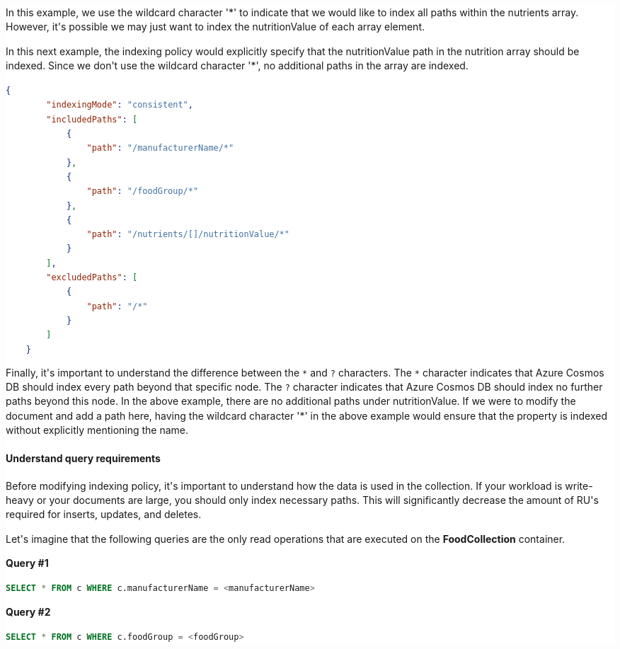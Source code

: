 In this example, we use the wildcard character '*' to indicate that we would like to index all paths within the nutrients array. However, it's possible we may just want to index the nutritionValue of each array element.

In this next example, the indexing policy would explicitly specify that the nutritionValue path in the nutrition array should be indexed. Since we don't use the wildcard character '*', no additional paths in the array are indexed.

```json
{
        "indexingMode": "consistent",
        "includedPaths": [
            {
                "path": "/manufacturerName/*"
            },
            {
                "path": "/foodGroup/*"
            },
            {
                "path": "/nutrients/[]/nutritionValue/*"
            }
        ],
        "excludedPaths": [
            {
                "path": "/*"
            }
        ]
    }
```

Finally, it's important to understand the difference between the `*` and `?` characters. The `*` character indicates that Azure Cosmos DB should index every path beyond that specific node. The `?` character indicates that Azure Cosmos DB should index no further paths beyond this node. In the above example, there are no additional paths under nutritionValue. If we were to modify the document and add a path here, having the wildcard character '*'  in the above example would ensure that the property is indexed without explicitly mentioning the name.

#### Understand query requirements ####

Before modifying indexing policy, it's important to understand how the data is used in the collection. If your workload is write-heavy or your documents are large, you should only index necessary paths. This will significantly decrease the amount of RU's required for inserts, updates, and deletes.

Let's imagine that the following queries are the only read operations that are executed on the **FoodCollection** container.

**Query #1**

```sql
SELECT * FROM c WHERE c.manufacturerName = <manufacturerName>
```

**Query #2**

```sql
SELECT * FROM c WHERE c.foodGroup = <foodGroup>
```
